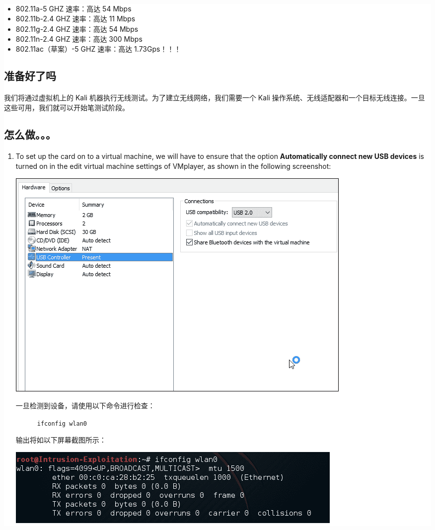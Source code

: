 *   802.11a-5 GHZ 速率：高达 54 Mbps
*   802.11b-2.4 GHZ 速率：高达 11 Mbps
*   802.11g-2.4 GHZ 速率：高达 54 Mbps
*   802.11n-2.4 GHZ 速率：高达 300 Mbps
*   802.11ac（草案）-5 GHZ 速率：高达 1.73Gps！！！

## 准备好了吗

我们将通过虚拟机上的 Kali 机器执行无线测试。为了建立无线网络，我们需要一个 Kali 操作系统、无线适配器和一个目标无线连接。一旦这些可用，我们就可以开始笔测试阶段。

## 怎么做。。。

1.  To set up the card on to a virtual machine, we will have to ensure that the option **Automatically connect new USB devices** is turned on in the edit virtual machine settings of VMplayer, as shown in the following screenshot:

    ![How to do it...](img/image_10_001.jpg)

    一旦检测到设备，请使用以下命令进行检查：

    ```
          ifconfig wlan0

    ```

    输出将如以下屏幕截图所示：

    ![How to do it...](img/image_10_002.jpg)
